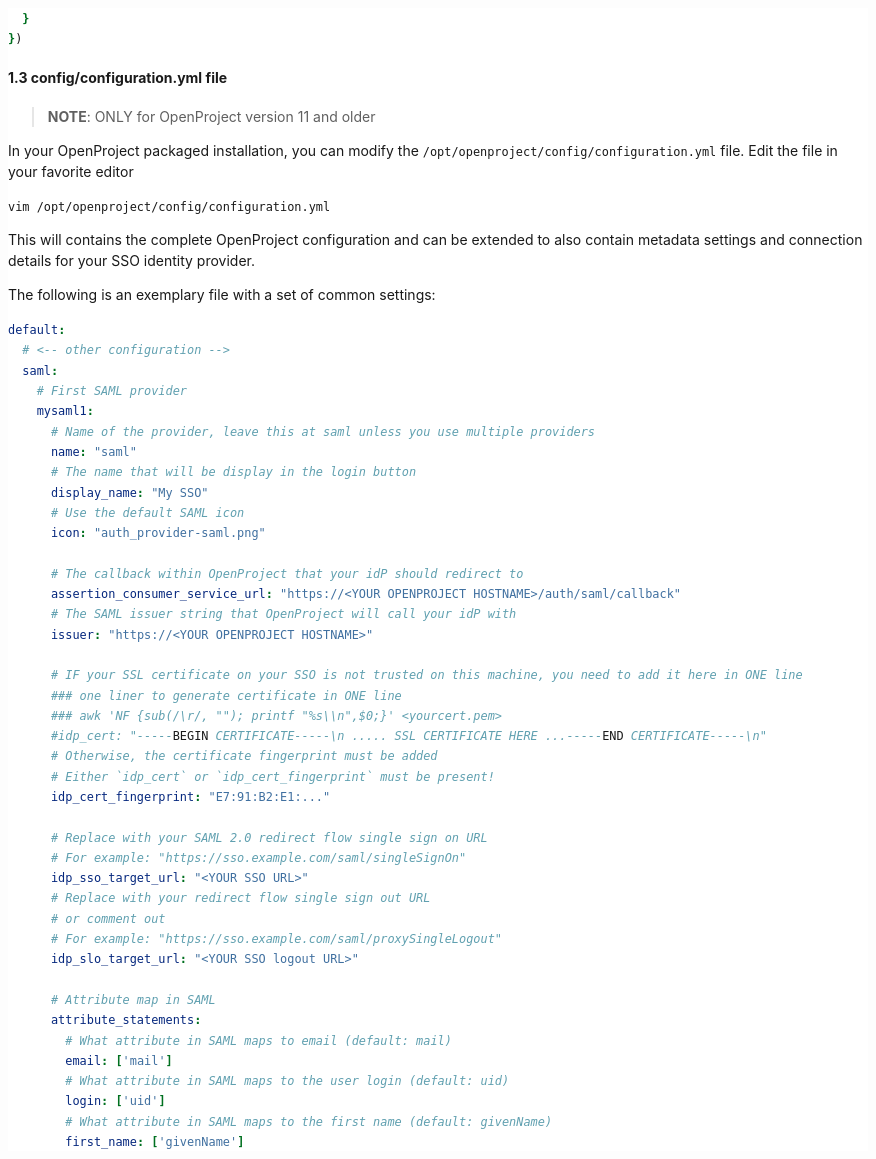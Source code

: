 ```ruby
  }
})
```



#### 1.3 config/configuration.yml file

> **NOTE**: ONLY for OpenProject version 11 and older

In your OpenProject packaged installation, you can modify the `/opt/openproject/config/configuration.yml` file. 
Edit the file in your favorite editor

```
vim /opt/openproject/config/configuration.yml
```

This will contains the complete OpenProject configuration and can be extended to also contain metadata settings and connection details for your SSO identity provider.

The following is an exemplary file with a set of common settings:

```yaml
default:
  # <-- other configuration -->
  saml:
    # First SAML provider
    mysaml1:  
      # Name of the provider, leave this at saml unless you use multiple providers
      name: "saml"
      # The name that will be display in the login button
      display_name: "My SSO"
      # Use the default SAML icon
      icon: "auth_provider-saml.png"

      # The callback within OpenProject that your idP should redirect to
      assertion_consumer_service_url: "https://<YOUR OPENPROJECT HOSTNAME>/auth/saml/callback"
      # The SAML issuer string that OpenProject will call your idP with
      issuer: "https://<YOUR OPENPROJECT HOSTNAME>"

      # IF your SSL certificate on your SSO is not trusted on this machine, you need to add it here in ONE line
      ### one liner to generate certificate in ONE line
      ### awk 'NF {sub(/\r/, ""); printf "%s\\n",$0;}' <yourcert.pem>
      #idp_cert: "-----BEGIN CERTIFICATE-----\n ..... SSL CERTIFICATE HERE ...-----END CERTIFICATE-----\n"
      # Otherwise, the certificate fingerprint must be added
      # Either `idp_cert` or `idp_cert_fingerprint` must be present!
      idp_cert_fingerprint: "E7:91:B2:E1:..."

      # Replace with your SAML 2.0 redirect flow single sign on URL
      # For example: "https://sso.example.com/saml/singleSignOn"
      idp_sso_target_url: "<YOUR SSO URL>"
      # Replace with your redirect flow single sign out URL
      # or comment out
      # For example: "https://sso.example.com/saml/proxySingleLogout"
      idp_slo_target_url: "<YOUR SSO logout URL>"

      # Attribute map in SAML
      attribute_statements:
        # What attribute in SAML maps to email (default: mail)
        email: ['mail']
        # What attribute in SAML maps to the user login (default: uid)
        login: ['uid']
        # What attribute in SAML maps to the first name (default: givenName)
        first_name: ['givenName']
```